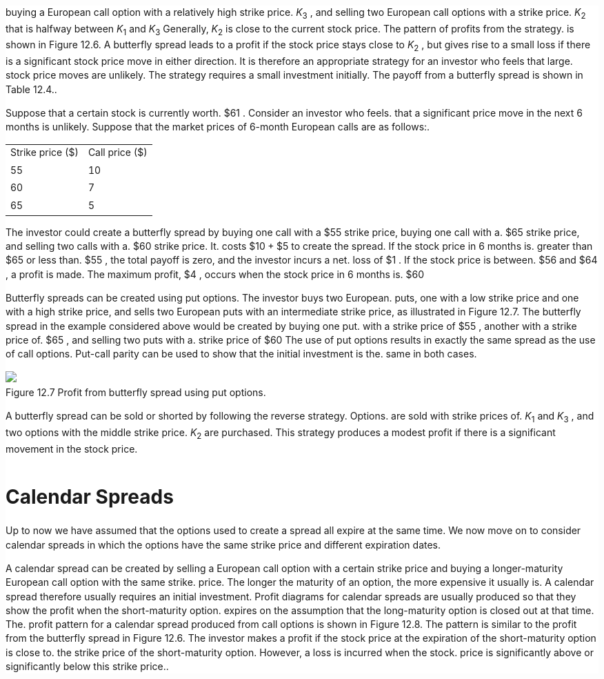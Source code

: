 buying a European call option with a relatively high strike price. $K_{3}$ , and selling two European call options with a strike price. $K_{2}$ that is halfway between $K_{1}$ and $K_{3}$ Generally, $K_{2}$ is close to the current stock price. The pattern of profits from the strategy. is shown in Figure 12.6. A butterfly spread leads to a profit if the stock price stays close to $K_{2}$ , but gives rise to a small loss if there is a significant stock price move in either direction. It is therefore an appropriate strategy for an investor who feels that large. stock price moves are unlikely. The strategy requires a small investment initially. The payoff from a butterfly spread is shown in Table 12.4..  

Suppose that a certain stock is currently worth. $\$61$ . Consider an investor who feels. that a significant price move in the next 6 months is unlikely. Suppose that the market prices of 6-month European calls are as follows:.  

<html><body><table><tr><td>Strike price ($)</td><td>Call price ($)</td></tr><tr><td>55</td><td>10</td></tr><tr><td>60</td><td>7</td></tr><tr><td>65</td><td>5</td></tr></table></body></html>  

The investor could create a butterfly spread by buying one call with a $\$55$ strike price, buying one call with a. $\$65$ strike price, and selling two calls with a. $\$60$ strike price. It. costs $\$10+\$5$ to create the spread. If the stock price in 6 months is. greater than $\$65$ or less than. $\$55$ , the total payoff is zero, and the investor incurs a net. loss of $\$1$ . If the stock price is between. $\$56$ and $\$64$ , a profit is made. The maximum profit, $\$4$ , occurs when the stock price in 6 months is. $\$60$  

Butterfly spreads can be created using put options. The investor buys two European. puts, one with a low strike price and one with a high strike price, and sells two European puts with an intermediate strike price, as illustrated in Figure 12.7. The butterfly spread in the example considered above would be created by buying one put. with a strike price of $\$55$ , another with a strike price of. $\$65$ , and selling two puts with a. strike price of $\$60$ The use of put options results in exactly the same spread as the use of call options. Put-call parity can be used to show that the initial investment is the. same in both cases.  

![](5e101bb5ba3ace351e9c82f032da78e7132d8c428eb58385d99d8b91615da69c.jpg)  
Figure 12.7 Profit from butterfly spread using put options.  

A butterfly spread can be sold or shorted by following the reverse strategy. Options. are sold with strike prices of. $K_{1}$ and $K_{3}$ , and two options with the middle strike price. $K_{2}$ are purchased. This strategy produces a modest profit if there is a significant movement in the stock price.  

# Calendar Spreads  

Up to now we have assumed that the options used to create a spread all expire at the same time. We now move on to consider calendar spreads in which the options have the same strike price and different expiration dates.  

A calendar spread can be created by selling a European call option with a certain strike price and buying a longer-maturity European call option with the same strike. price. The longer the maturity of an option, the more expensive it usually is. A calendar spread therefore usually requires an initial investment. Profit diagrams for calendar spreads are usually produced so that they show the profit when the short-maturity option. expires on the assumption that the long-maturity option is closed out at that time. The. profit pattern for a calendar spread produced from call options is shown in Figure 12.8. The pattern is similar to the profit from the butterfly spread in Figure 12.6. The investor makes a profit if the stock price at the expiration of the short-maturity option is close to. the strike price of the short-maturity option. However, a loss is incurred when the stock. price is significantly above or significantly below this strike price..  
